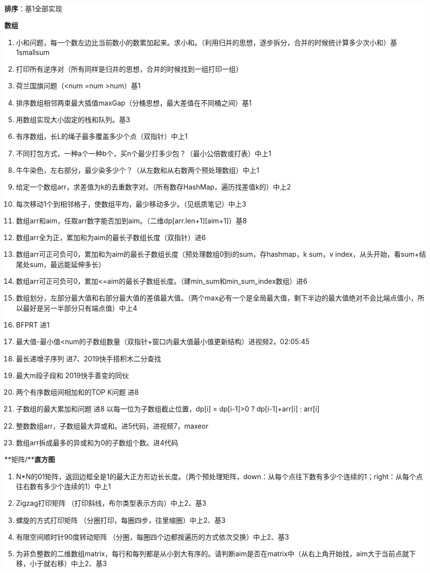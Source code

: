 **排序**：基1全部实现

 

**数组**

1. 小和问题，每一个数左边比当前数小的数累加起来。求小和。（利用归并的思想，逐步拆分，合并的时候统计算多少次小和）基1smallsum

2.  打印所有逆序对（所有同样是归并的思想，合并的时候找到一组打印一组）

3. 荷兰国旗问题（<num =num >num）基1

4. 排序数组相邻两束最大插值maxGap（分桶思想，最大差值在不同桶之间）基1

5. 用数组实现大小固定的栈和队列。基3

6. 有序数组，长L的绳子最多覆盖多少个点（双指针）中上1

7. 不同打包方式，一种a个一种b个，买n个最少打多少包？（最小公倍数或打表）中上1

8. 牛牛染色，左右部分，最少染多少个？（从左数和从右数两个预处理数组）中上1

9. 给定一个数组arr，求差值为k的去重数字对。（所有数存HashMap，遍历找差值k的）中上2

10. 每次移动1个到相邻格子，使数组平均，最少移动多少。（见纸质笔记）中上3

11. 数组arr和aim，任取arr数字能否加到aim。（二维dp[arr.len+1][aim+1]）基8

12. 数组arr全为正，累加和为aim的最长子数组长度（双指针）进6

13. 数组arr可正可负可0，累加和为aim的最长子数组长度（预处理数组0到i的sum，存hashmap，k sum，v index，从头开始，看sum+结尾处sum，最远能延伸多长）

14. 数组arr可正可负可0，累加<=aim的最长子数组长度。（建min_sum和min_sum_index数组）进6

15. 数组划分，左部分最大值和右部分最大值的差值最大值。（两个max必有一个是全局最大值，剩下半边的最大值绝对不会比端点值小，所以最好是另一半部分只有端点值）中上4

16. BFPRT 进1

17. 最大值-最小值<num的子数组数量（双指针+窗口内最大值最小值更新结构）进视频2，02:05:45

18. 最长递增子序列 进7、2019快手搭积木二分查找

19. 最大m段子段和 2019快手善变的同伙

20. 两个有序数组间相加和的TOP K问题 进8

21. 子数组的最大累加和问题 进8 以每一位为子数组截止位置，dp[i] = dp[i-1]>0 ? dp[i-1]+arr[i] : arr[i]

22. 整数数组arr，子数组最大异或和。进5代码，进视频7，maxeor

23. 数组arr拆成最多的异或和为0的子数组个数。进4代码


 

**矩阵/****直方图**

1. N*N的01矩阵，返回边框全是1的最大正方形边长长度。（两个预处理矩阵，down：从每个点往下数有多少个连续的1；right：从每个点往右数有多少个连续的1）中上1

2. Zigzag打印矩阵 （打印斜线，布尔类型表示方向）中上2、基3

3. 螺旋的方式打印矩阵 （分圈打印，每圈四步，往里缩圈）中上2、基3

4. 有限空间顺时针90度转动矩阵 （分圈，每圈四个边都按遍历的方式依次交换）中上2、基3

5. 为非负整数的二维数组matrix，每行和每列都是从小到大有序的。请判断aim是否在matrix中（从右上角开始找，aim大于当前点就下移，小于就右移）中上2、基3
